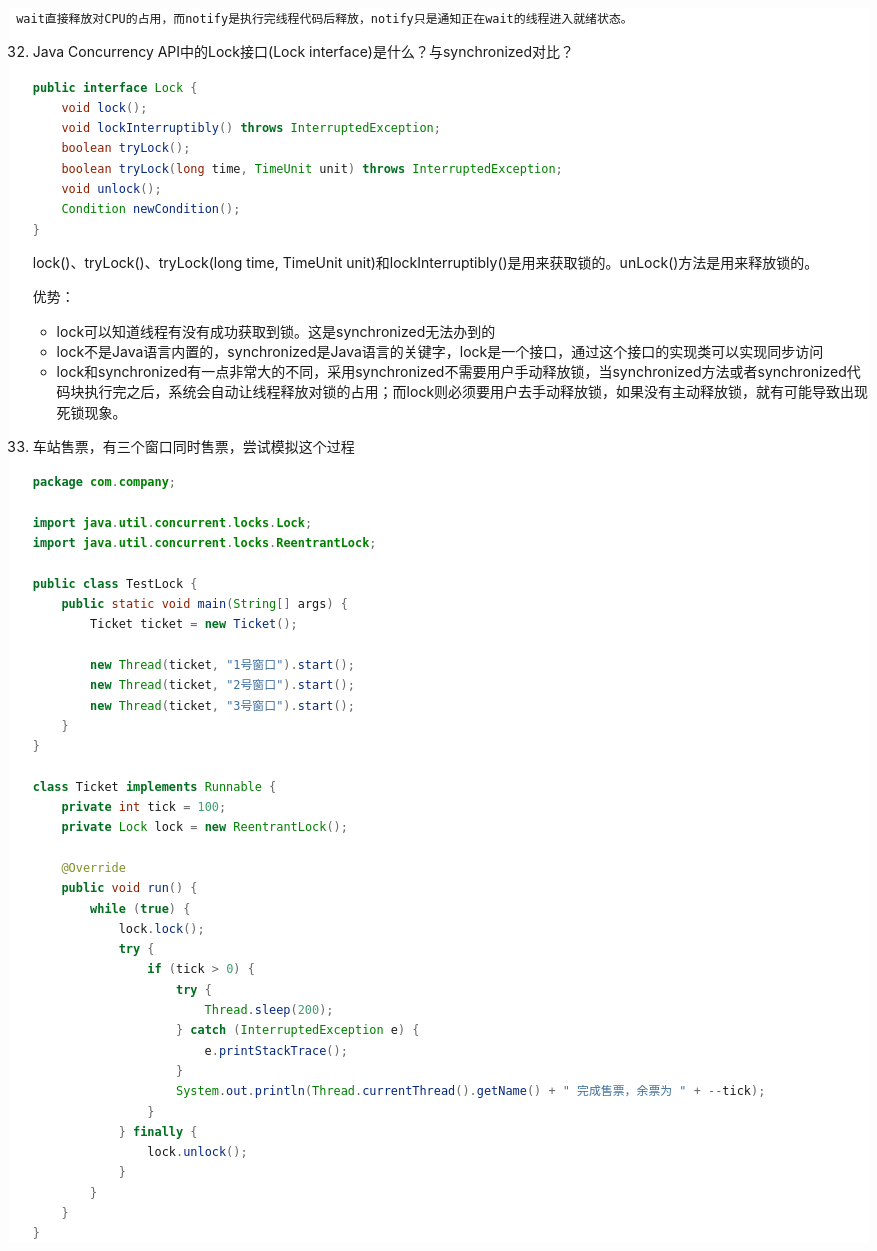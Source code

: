      wait直接释放对CPU的占用，而notify是执行完线程代码后释放，notify只是通知正在wait的线程进入就绪状态。

32. Java Concurrency API中的Lock接口(Lock interface)是什么？与synchronized对比？

     ```java
     public interface Lock {
         void lock();
         void lockInterruptibly() throws InterruptedException;
         boolean tryLock();
         boolean tryLock(long time, TimeUnit unit) throws InterruptedException;
         void unlock();
         Condition newCondition();
     }
     ```

     lock()、tryLock()、tryLock(long time, TimeUnit unit)和lockInterruptibly()是用来获取锁的。unLock()方法是用来释放锁的。

     优势：

     * lock可以知道线程有没有成功获取到锁。这是synchronized无法办到的
     * lock不是Java语言内置的，synchronized是Java语言的关键字，lock是一个接口，通过这个接口的实现类可以实现同步访问
     * lock和synchronized有一点非常大的不同，采用synchronized不需要用户手动释放锁，当synchronized方法或者synchronized代码块执行完之后，系统会自动让线程释放对锁的占用；而lock则必须要用户去手动释放锁，如果没有主动释放锁，就有可能导致出现死锁现象。

33. 车站售票，有三个窗口同时售票，尝试模拟这个过程

     ```java
     package com.company;
     
     import java.util.concurrent.locks.Lock;
     import java.util.concurrent.locks.ReentrantLock;
     
     public class TestLock {
         public static void main(String[] args) {
             Ticket ticket = new Ticket();
     
             new Thread(ticket, "1号窗口").start();
             new Thread(ticket, "2号窗口").start();
             new Thread(ticket, "3号窗口").start();
         }
     }
     
     class Ticket implements Runnable {
         private int tick = 100;
         private Lock lock = new ReentrantLock();
     
         @Override
         public void run() {
             while (true) {
                 lock.lock();
                 try {
                     if (tick > 0) {
                         try {
                             Thread.sleep(200);
                         } catch (InterruptedException e) {
                             e.printStackTrace();
                         }
                         System.out.println(Thread.currentThread().getName() + " 完成售票，余票为 " + --tick);
                     }
                 } finally {
                     lock.unlock();
                 }
             }
         }
     }
     ```
